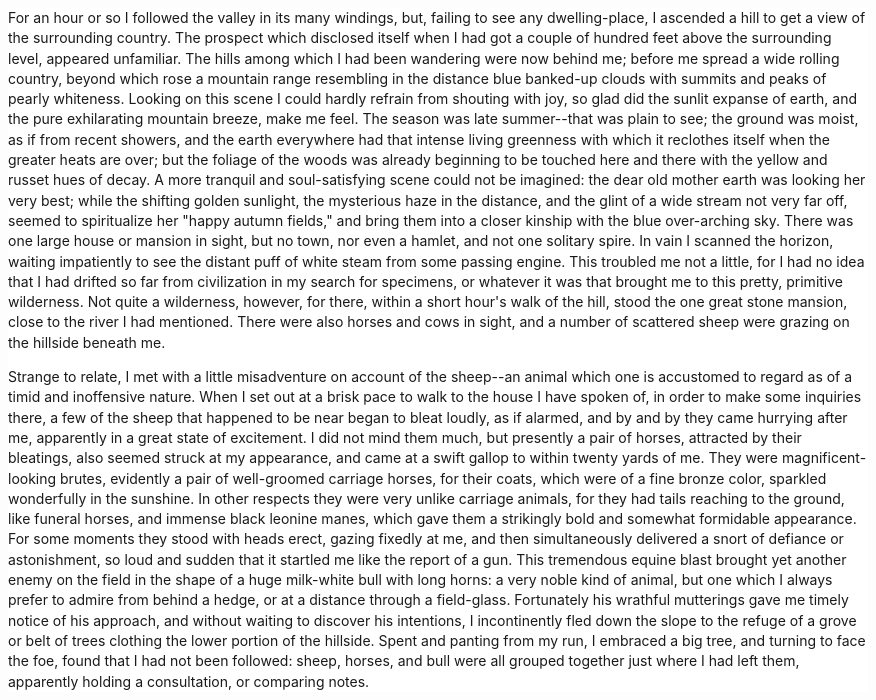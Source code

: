 For an hour or so I followed the valley in its many windings, but, failing to see any dwelling-place, I ascended a hill to get a view of the surrounding country. The prospect which disclosed itself when I had got a couple of hundred feet above the surrounding level, appeared unfamiliar. The hills among which I had been wandering were now behind me; before me spread a wide rolling country, beyond which rose a mountain range resembling in the distance blue banked-up clouds with summits and peaks of pearly whiteness. Looking on this scene I could hardly refrain from shouting with joy, so glad did the sunlit expanse of earth, and the pure exhilarating mountain breeze, make me feel. The season was late summer--that was plain to see; the ground was moist, as if from recent showers, and the earth everywhere had that intense living greenness with which it reclothes itself when the greater heats are over; but the foliage of the woods was already beginning to be touched here and there with the yellow and russet hues of decay. A more tranquil and soul-satisfying scene could not be imagined: the dear old mother earth was looking her very best; while the shifting golden sunlight, the mysterious haze in the distance, and the glint of a wide stream not very far off, seemed to spiritualize her "happy autumn fields," and bring them into a closer kinship with the blue over-arching sky. There was one large house or mansion in sight, but no town, nor even a hamlet, and not one solitary spire. In vain I scanned the horizon, waiting impatiently to see the distant puff of white steam from some passing engine. This troubled me not a little, for I had no idea that I had drifted so far from civilization in my search for specimens, or whatever it was that brought me to this pretty, primitive wilderness. Not quite a wilderness, however, for there, within a short hour's walk of the hill, stood the one great stone mansion, close to the river I had mentioned. There were also horses and cows in sight, and a number of scattered sheep were grazing on the hillside beneath me. 

Strange to relate, I met with a little misadventure on account of the sheep--an animal which one is accustomed to regard as of a timid and inoffensive nature. When I set out at a brisk pace to walk to the house I have spoken of, in order to make some inquiries there, a few of the sheep that happened to be near began to bleat loudly, as if alarmed, and by and by they came hurrying after me, apparently in a great state of excitement. I did not mind them much, but presently a pair of horses, attracted by their bleatings, also seemed struck at my appearance, and came at a swift gallop to within twenty yards of me. They were magnificent-looking brutes, evidently a pair of well-groomed carriage horses, for their coats, which were of a fine bronze color, sparkled wonderfully in the sunshine. In other respects they were very unlike carriage animals, for they had tails reaching to the ground, like funeral horses, and immense black leonine manes, which gave them a strikingly bold and somewhat formidable appearance. For some moments they stood with heads erect, gazing fixedly at me, and then simultaneously delivered a snort of defiance or astonishment, so loud and sudden that it startled me like the report of a gun. This tremendous equine blast brought yet another enemy on the field in the shape of a huge milk-white bull with long horns: a very noble kind of animal, but one which I always prefer to admire from behind a hedge, or at a distance through a field-glass. Fortunately his wrathful mutterings gave me timely notice of his approach, and without waiting to discover his intentions, I incontinently fled down the slope to the refuge of a grove or belt of trees clothing the lower portion of the hillside. Spent and panting from my run, I embraced a big tree, and turning to face the foe, found that I had not been followed: sheep, horses, and bull were all grouped together just where I had left them, apparently holding a consultation, or comparing notes. 

